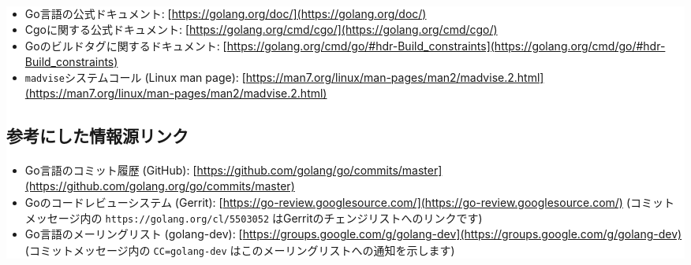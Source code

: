 *   Go言語の公式ドキュメント: [https://golang.org/doc/](https://golang.org/doc/)
*   Cgoに関する公式ドキュメント: [https://golang.org/cmd/cgo/](https://golang.org/cmd/cgo/)
*   Goのビルドタグに関するドキュメント: [https://golang.org/cmd/go/#hdr-Build_constraints](https://golang.org/cmd/go/#hdr-Build_constraints)
*   `madvise`システムコール (Linux man page): [https://man7.org/linux/man-pages/man2/madvise.2.html](https://man7.org/linux/man-pages/man2/madvise.2.html)

## 参考にした情報源リンク

*   Go言語のコミット履歴 (GitHub): [https://github.com/golang/go/commits/master](https://github.com/golang.org/go/commits/master)
*   Goのコードレビューシステム (Gerrit): [https://go-review.googlesource.com/](https://go-review.googlesource.com/) (コミットメッセージ内の `https://golang.org/cl/5503052` はGerritのチェンジリストへのリンクです)
*   Go言語のメーリングリスト (golang-dev): [https://groups.google.com/g/golang-dev](https://groups.google.com/g/golang-dev) (コミットメッセージ内の `CC=golang-dev` はこのメーリングリストへの通知を示します)

